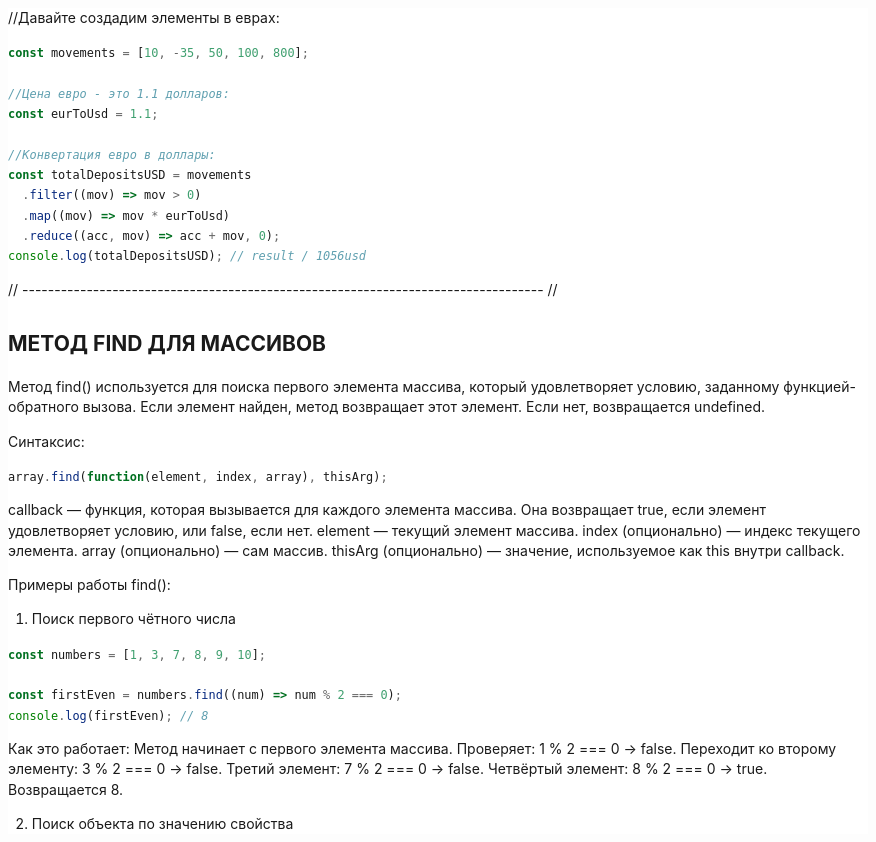//Давайте создадим элементы в еврах:

```javascript
const movements = [10, -35, 50, 100, 800];

//Цена евро - это 1.1 долларов:
const eurToUsd = 1.1;

//Конвертация евро в доллары:
const totalDepositsUSD = movements
  .filter((mov) => mov > 0)
  .map((mov) => mov * eurToUsd)
  .reduce((acc, mov) => acc + mov, 0);
console.log(totalDepositsUSD); // result / 1056usd
```

// --------------------------------------------------------------------------------- //

## МЕТОД FIND ДЛЯ МАССИВОВ

Метод find() используется для поиска первого элемента массива,
который удовлетворяет условию, заданному функцией-обратного вызова.
Если элемент найден, метод возвращает этот элемент.
Если нет, возвращается undefined.

Синтаксис:

```javascript
array.find(function(element, index, array), thisArg);
```

callback — функция, которая вызывается для каждого элемента массива.
Она возвращает true, если элемент удовлетворяет условию, или false, если нет.
element — текущий элемент массива.
index (опционально) — индекс текущего элемента.
array (опционально) — сам массив.
thisArg (опционально) — значение, используемое как this внутри callback.

Примеры работы find():

1. Поиск первого чётного числа

```javascript
const numbers = [1, 3, 7, 8, 9, 10];

const firstEven = numbers.find((num) => num % 2 === 0);
console.log(firstEven); // 8
```

Как это работает:
Метод начинает с первого элемента массива.
Проверяет: 1 % 2 === 0 → false.
Переходит ко второму элементу: 3 % 2 === 0 → false.
Третий элемент: 7 % 2 === 0 → false.
Четвёртый элемент: 8 % 2 === 0 → true. Возвращается 8.

2. Поиск объекта по значению свойства
